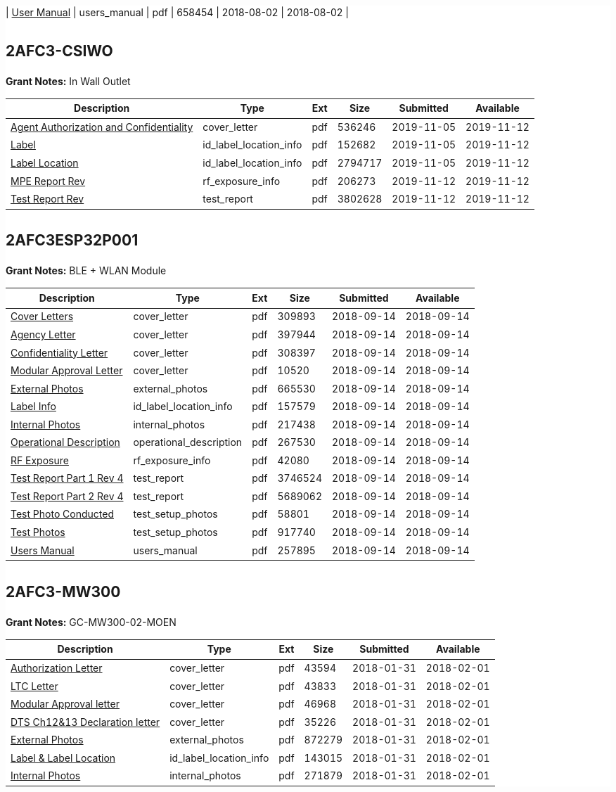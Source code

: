 | [User Manual](2AFC3-CSSO2/8231fa2cbcc04030da24cfa118dd3621/3948671.pdf) | users_manual | pdf | 658454 | 2018-08-02 | 2018-08-02 |
## 2AFC3-CSIWO
**Grant Notes:** In Wall Outlet

| Description | Type | Ext | Size | Submitted | Available |
| ----------- | ---- | --- | ---- | --------- | --------- |
| [Agent Authorization and Confidentiality](2AFC3-CSIWO/6be23719867071a0a38e5726dbbac3f8/4503716.pdf) | cover_letter | pdf | 536246 | 2019-11-05 | 2019-11-12 |
| [Label](2AFC3-CSIWO/6be23719867071a0a38e5726dbbac3f8/4503719.pdf) | id_label_location_info | pdf | 152682 | 2019-11-05 | 2019-11-12 |
| [Label Location](2AFC3-CSIWO/6be23719867071a0a38e5726dbbac3f8/4503720.pdf) | id_label_location_info | pdf | 2794717 | 2019-11-05 | 2019-11-12 |
| [MPE Report Rev](2AFC3-CSIWO/6be23719867071a0a38e5726dbbac3f8/4513520.pdf) | rf_exposure_info | pdf | 206273 | 2019-11-12 | 2019-11-12 |
| [Test Report Rev](2AFC3-CSIWO/6be23719867071a0a38e5726dbbac3f8/4513519.pdf) | test_report | pdf | 3802628 | 2019-11-12 | 2019-11-12 |
## 2AFC3ESP32P001
**Grant Notes:** BLE + WLAN Module

| Description | Type | Ext | Size | Submitted | Available |
| ----------- | ---- | --- | ---- | --------- | --------- |
| [Cover Letters](2AFC3ESP32P001/4c67475cf9dcab8bb1193a3bea12310a/4006877.pdf) | cover_letter | pdf | 309893 | 2018-09-14 | 2018-09-14 |
| [Agency Letter](2AFC3ESP32P001/4c67475cf9dcab8bb1193a3bea12310a/4006879.pdf) | cover_letter | pdf | 397944 | 2018-09-14 | 2018-09-14 |
| [Confidentiality Letter](2AFC3ESP32P001/4c67475cf9dcab8bb1193a3bea12310a/4006880.pdf) | cover_letter | pdf | 308397 | 2018-09-14 | 2018-09-14 |
| [Modular Approval Letter](2AFC3ESP32P001/4c67475cf9dcab8bb1193a3bea12310a/4006881.pdf) | cover_letter | pdf | 10520 | 2018-09-14 | 2018-09-14 |
| [External Photos](2AFC3ESP32P001/4c67475cf9dcab8bb1193a3bea12310a/4006865.pdf) | external_photos | pdf | 665530 | 2018-09-14 | 2018-09-14 |
| [Label Info](2AFC3ESP32P001/4c67475cf9dcab8bb1193a3bea12310a/4006863.pdf) | id_label_location_info | pdf | 157579 | 2018-09-14 | 2018-09-14 |
| [Internal Photos](2AFC3ESP32P001/4c67475cf9dcab8bb1193a3bea12310a/4006864.pdf) | internal_photos | pdf | 217438 | 2018-09-14 | 2018-09-14 |
| [Operational Description](2AFC3ESP32P001/4c67475cf9dcab8bb1193a3bea12310a/4006862.pdf) | operational_description | pdf | 267530 | 2018-09-14 | 2018-09-14 |
| [RF Exposure](2AFC3ESP32P001/4c67475cf9dcab8bb1193a3bea12310a/4006860.pdf) | rf_exposure_info | pdf | 42080 | 2018-09-14 | 2018-09-14 |
| [Test Report Part 1 Rev 4](2AFC3ESP32P001/4c67475cf9dcab8bb1193a3bea12310a/4006855.pdf) | test_report | pdf | 3746524 | 2018-09-14 | 2018-09-14 |
| [Test Report Part 2 Rev 4](2AFC3ESP32P001/4c67475cf9dcab8bb1193a3bea12310a/4006857.pdf) | test_report | pdf | 5689062 | 2018-09-14 | 2018-09-14 |
| [Test Photo Conducted](2AFC3ESP32P001/4c67475cf9dcab8bb1193a3bea12310a/4006853.pdf) | test_setup_photos | pdf | 58801 | 2018-09-14 | 2018-09-14 |
| [Test Photos](2AFC3ESP32P001/4c67475cf9dcab8bb1193a3bea12310a/4006854.pdf) | test_setup_photos | pdf | 917740 | 2018-09-14 | 2018-09-14 |
| [Users Manual](2AFC3ESP32P001/4c67475cf9dcab8bb1193a3bea12310a/4006852.pdf) | users_manual | pdf | 257895 | 2018-09-14 | 2018-09-14 |
## 2AFC3-MW300
**Grant Notes:** GC-MW300-02-MOEN

| Description | Type | Ext | Size | Submitted | Available |
| ----------- | ---- | --- | ---- | --------- | --------- |
| [Authorization Letter](2AFC3-MW300/859bef33fe38c16e7afc36739dab5ab5/3736134.pdf) | cover_letter | pdf | 43594 | 2018-01-31 | 2018-02-01 |
| [LTC Letter](2AFC3-MW300/859bef33fe38c16e7afc36739dab5ab5/3736135.pdf) | cover_letter | pdf | 43833 | 2018-01-31 | 2018-02-01 |
| [Modular Approval letter](2AFC3-MW300/859bef33fe38c16e7afc36739dab5ab5/3736136.pdf) | cover_letter | pdf | 46968 | 2018-01-31 | 2018-02-01 |
| [DTS Ch12&13 Declaration letter](2AFC3-MW300/859bef33fe38c16e7afc36739dab5ab5/3736137.pdf) | cover_letter | pdf | 35226 | 2018-01-31 | 2018-02-01 |
| [External Photos](2AFC3-MW300/859bef33fe38c16e7afc36739dab5ab5/3736138.pdf) | external_photos | pdf | 872279 | 2018-01-31 | 2018-02-01 |
| [Label & Label Location](2AFC3-MW300/859bef33fe38c16e7afc36739dab5ab5/3736139.pdf) | id_label_location_info | pdf | 143015 | 2018-01-31 | 2018-02-01 |
| [Internal Photos](2AFC3-MW300/859bef33fe38c16e7afc36739dab5ab5/3736140.pdf) | internal_photos | pdf | 271879 | 2018-01-31 | 2018-02-01 |